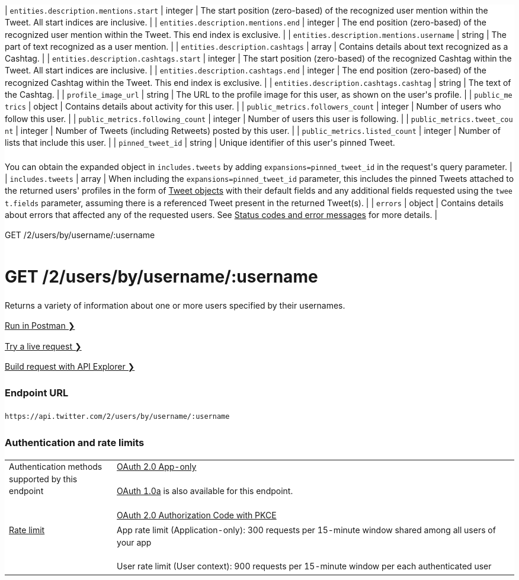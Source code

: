 | `entities.description.mentions.start` | integer | The start position (zero-based) of the recognized user mention within the Tweet. All start indices are inclusive. |
| `entities.description.mentions.end` | integer | The end position (zero-based) of the recognized user mention within the Tweet. This end index is exclusive. |
| `entities.description.mentions.username` | string | The part of text recognized as a user mention. |
| `entities.description.cashtags` | array | Contains details about text recognized as a Cashtag. |
| `entities.description.cashtags.start` | integer | The start position (zero-based) of the recognized Cashtag within the Tweet. All start indices are inclusive. |
| `entities.description.cashtags.end` | integer | The end position (zero-based) of the recognized Cashtag within the Tweet. This end index is exclusive. |
| `entities.description.cashtags.cashtag` | string | The text of the Cashtag. |
| `profile_image_url` | string | The URL to the profile image for this user, as shown on the user's profile. |
| `public_metrics` | object | Contains details about activity for this user. |
| `public_metrics.followers_count` | integer | Number of users who follow this user. |
| `public_metrics.following_count` | integer | Number of users this user is following. |
| `public_metrics.tweet_count` | integer | Number of Tweets (including Retweets) posted by this user. |
| `public_metrics.listed_count` | integer | Number of lists that include this user. |
| `pinned_tweet_id` | string | Unique identifier of this user's pinned Tweet.  <br>  <br>You can obtain the expanded object in `includes.tweets` by adding `expansions=pinned_tweet_id` in the request's query parameter. |
| `includes.tweets` | array | When including the `expansions=pinned_tweet_id` parameter, this includes the pinned Tweets attached to the returned users' profiles in the form of [Tweet objects](https://developer.twitter.com/en/docs/twitter-api/data-dictionary/object-model/tweet) with their default fields and any additional fields requested using the `tweet.fields` parameter, assuming there is a referenced Tweet present in the returned Tweet(s). |
| `errors` | object | Contains details about errors that affected any of the requested users. See [Status codes and error messages](https://developer.twitter.com/en/support/twitter-api/error-troubleshooting) for more details. |

GET /2/users/by/username/:username

GET /2/users/by/username/:username
==================================

Returns a variety of information about one or more users specified by their usernames.

[Run in Postman ❯](https://t.co/twitter-api-postman) 

[Try a live request ❯](https://oauth-playground.glitch.me/?id=findUserByUsername&params=%28%27query%21%28%29%7Ebody%21%27%27%7Epath%21%28%27*%7E**username%21%27TwitterDev%27%29%01*_) 

[Build request with API Explorer ❯](https://developer.twitter.com/apitools/api?endpoint=%2F2%2Fusers%2Fby%2Fusername%2F%7Busername%7D&method=get) 

### Endpoint URL

`https://api.twitter.com/2/users/by/username/:username`  
  

### Authentication and rate limits

|     |     |
| --- | --- |
| Authentication methods  <br>supported by this endpoint | [OAuth 2.0 App-only](https://developer.twitter.com/en/docs/authentication/oauth-2-0/application-only "Use this method to obtain information in the context of an unauthenticated public user. This method is for developers that just need read-only access to public information. Click to learn how to obtain an OAuth 2.0 App Access Token.")<br><br>[OAuth 1.0a](https://developer.twitter.com/en/docs/authentication/oauth-1-0a) is also available for this endpoint.<br><br>[OAuth 2.0 Authorization Code with PKCE](https://developer.twitter.com/en/docs/authentication/oauth-2-0/authorization-code "This method allows an authorized app to act on behalf of the user, as the user. It is typically used to access or post public information for a specific user, and it us useful when your app needs to be aware of the relationship between a user and what this endpoint returns. Click to learn how to authenticate with OAuth 2.0 Authorization Code with PKCE.") |
| [Rate limit](https://developer.twitter.com/en/docs/rate-limits) | App rate limit (Application-only): 300 requests per 15-minute window shared among all users of your app<br><br>User rate limit (User context): 900 requests per 15-minute window per each authenticated user |
